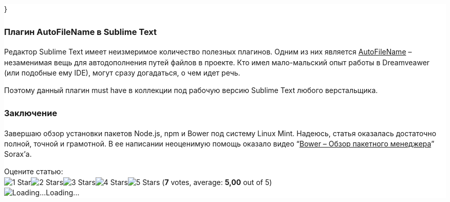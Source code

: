   }
  </pre>

### Плагин AutoFileName в Sublime Text

Редактор Sublime Text имеет неизмеримое количество полезных плагинов. Одним из них является [AutoFileName][9] &#8211; незаменимая вещь для автодополнения путей файлов в проекте. Кто имел мало-мальский опыт работы в Dreamveawer (или подобные ему IDE), могут сразу догадаться, о чем идет речь.

Поэтому данный плагин must have в коллекции под рабочую версию Sublime Text любого верстальщика.

### Заключение

Завершаю обзор установки пакетов Node.js, npm и Bower под систему Linux Mint. Надеюсь, статья оказалась достаточно полной, точной и грамотной. В ее написании неоценимую помощь оказало видео &#8220;[Bower &#8211; Обзор пакетного менеджера][10]&#8221; Sorax&#8217;а.

Оцените статью:  
<span id="post-ratings-1308" class="post-ratings" data-nonce="0bc8df7488"><img id="rating_1308_1" src="http://localhost:7788/third/wp-content/plugins/wp-postratings/images/stars_crystal/rating_on.gif" alt="1 Star" title="1 Star" onmouseover="current_rating(1308, 1, '1 Star');" onmouseout="ratings_off(5, 0, 0);" onclick="rate_post();" onkeypress="rate_post();" style="cursor: pointer; border: 0px;" /><img id="rating_1308_2" src="http://localhost:7788/third/wp-content/plugins/wp-postratings/images/stars_crystal/rating_on.gif" alt="2 Stars" title="2 Stars" onmouseover="current_rating(1308, 2, '2 Stars');" onmouseout="ratings_off(5, 0, 0);" onclick="rate_post();" onkeypress="rate_post();" style="cursor: pointer; border: 0px;" /><img id="rating_1308_3" src="http://localhost:7788/third/wp-content/plugins/wp-postratings/images/stars_crystal/rating_on.gif" alt="3 Stars" title="3 Stars" onmouseover="current_rating(1308, 3, '3 Stars');" onmouseout="ratings_off(5, 0, 0);" onclick="rate_post();" onkeypress="rate_post();" style="cursor: pointer; border: 0px;" /><img id="rating_1308_4" src="http://localhost:7788/third/wp-content/plugins/wp-postratings/images/stars_crystal/rating_on.gif" alt="4 Stars" title="4 Stars" onmouseover="current_rating(1308, 4, '4 Stars');" onmouseout="ratings_off(5, 0, 0);" onclick="rate_post();" onkeypress="rate_post();" style="cursor: pointer; border: 0px;" /><img id="rating_1308_5" src="http://localhost:7788/third/wp-content/plugins/wp-postratings/images/stars_crystal/rating_on.gif" alt="5 Stars" title="5 Stars" onmouseover="current_rating(1308, 5, '5 Stars');" onmouseout="ratings_off(5, 0, 0);" onclick="rate_post();" onkeypress="rate_post();" style="cursor: pointer; border: 0px;" /> (<strong>7</strong> votes, average: <strong>5,00</strong> out of 5)<br /><span class="post-ratings-text" id="ratings_1308_text"></span></span><span id="post-ratings-1308-loading" class="post-ratings-loading"> <img src="http://localhost:7788/third/wp-content/plugins/wp-postratings/images/loading.gif" width="16" height="16" alt="Loading..." title="Loading..." class="post-ratings-image" />Loading...</span>

 [1]: http://nodejs.org/ "Node.js"
 [2]: http://nodejs.org/download/ "Download"
 [3]: https://www.npmjs.org/ "Node Packaged Modules"
 [4]: http://bower.io/ "Bower"
 [5]: http://bower.io/search/ "Search Packages"
 [6]: http://localhost:7788/third/wp-content/uploads/2014/06/st-bower_components.png
 [7]: http://localhost:7788/third/wp-content/uploads/2014/06/st-bower_configure_project.png
 [8]: http://localhost:7788/third/wp-content/uploads/2014/06/st-bower_configure_project_new_name.png
 [9]: https://sublime.wbond.net/packages/AutoFileName "AutoFileName"
 [10]: http://youtu.be/swUFx9p0M7g "Bower - Обзор пакетного менеджера"